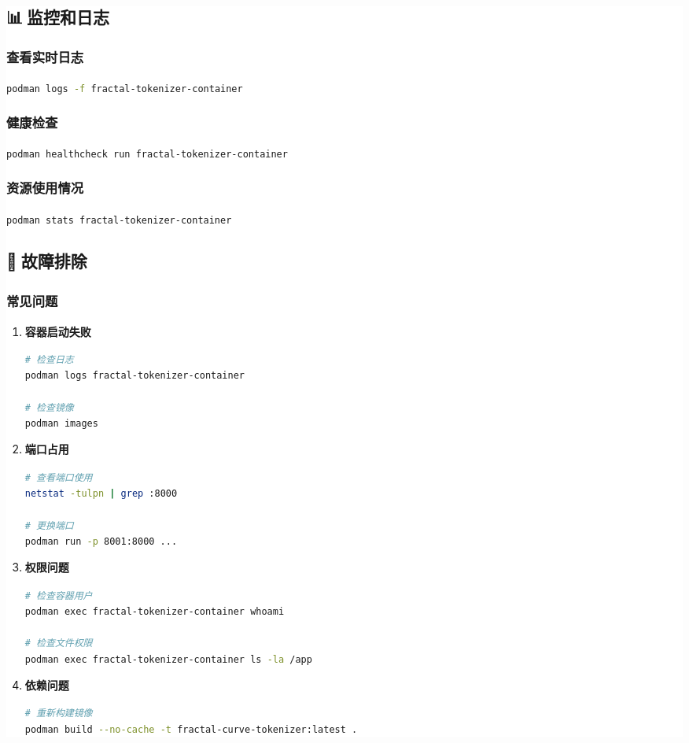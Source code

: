 ## 📊 监控和日志

### 查看实时日志
```bash
podman logs -f fractal-tokenizer-container
```

### 健康检查
```bash
podman healthcheck run fractal-tokenizer-container
```

### 资源使用情况
```bash
podman stats fractal-tokenizer-container
```

## 🐛 故障排除

### 常见问题

1. **容器启动失败**
   ```bash
   # 检查日志
   podman logs fractal-tokenizer-container
   
   # 检查镜像
   podman images
   ```

2. **端口占用**
   ```bash
   # 查看端口使用
   netstat -tulpn | grep :8000
   
   # 更换端口
   podman run -p 8001:8000 ...
   ```

3. **权限问题**
   ```bash
   # 检查容器用户
   podman exec fractal-tokenizer-container whoami
   
   # 检查文件权限
   podman exec fractal-tokenizer-container ls -la /app
   ```

4. **依赖问题**
   ```bash
   # 重新构建镜像
   podman build --no-cache -t fractal-curve-tokenizer:latest .
   ```
